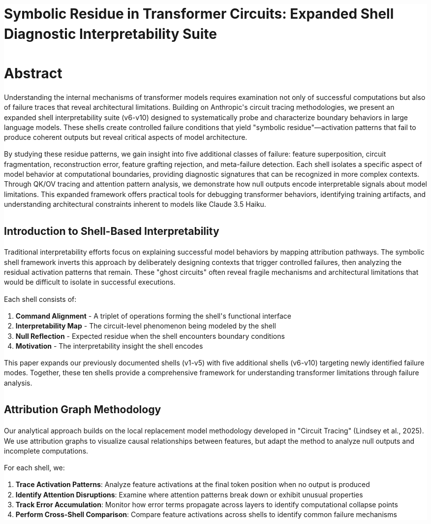 # Symbolic Residue in Transformer Circuits: Expanded Shell Diagnostic Interpretability Suite


# Abstract

Understanding the internal mechanisms of transformer models requires examination not only of successful computations but also of failure traces that reveal architectural limitations. Building on Anthropic's circuit tracing methodologies, we present an expanded shell interpretability suite (v6-v10) designed to systematically probe and characterize boundary behaviors in large language models. These shells create controlled failure conditions that yield "symbolic residue"—activation patterns that fail to produce coherent outputs but reveal critical aspects of model architecture. 

By studying these residue patterns, we gain insight into five additional classes of failure: feature superposition, circuit fragmentation, reconstruction error, feature grafting rejection, and meta-failure detection. Each shell isolates a specific aspect of model behavior at computational boundaries, providing diagnostic signatures that can be recognized in more complex contexts. Through QK/OV tracing and attention pattern analysis, we demonstrate how null outputs encode interpretable signals about model limitations. This expanded framework offers practical tools for debugging transformer behaviors, identifying training artifacts, and understanding architectural constraints inherent to models like Claude 3.5 Haiku.

## Introduction to Shell-Based Interpretability

Traditional interpretability efforts focus on explaining successful model behaviors by mapping attribution pathways. The symbolic shell framework inverts this approach by deliberately designing contexts that trigger controlled failures, then analyzing the residual activation patterns that remain. These "ghost circuits" often reveal fragile mechanisms and architectural limitations that would be difficult to isolate in successful executions.

Each shell consists of:

1. **Command Alignment** - A triplet of operations forming the shell's functional interface
2. **Interpretability Map** - The circuit-level phenomenon being modeled by the shell
3. **Null Reflection** - Expected residue when the shell encounters boundary conditions
4. **Motivation** - The interpretability insight the shell encodes

This paper expands our previously documented shells (v1-v5) with five additional shells (v6-v10) targeting newly identified failure modes. Together, these ten shells provide a comprehensive framework for understanding transformer limitations through failure analysis.

## Attribution Graph Methodology

Our analytical approach builds on the local replacement model methodology developed in "Circuit Tracing" (Lindsey et al., 2025). We use attribution graphs to visualize causal relationships between features, but adapt the method to analyze null outputs and incomplete computations.

For each shell, we:

1. **Trace Activation Patterns**: Analyze feature activations at the final token position when no output is produced
2. **Identify Attention Disruptions**: Examine where attention patterns break down or exhibit unusual properties
3. **Track Error Accumulation**: Monitor how error terms propagate across layers to identify computational collapse points
4. **Perform Cross-Shell Comparison**: Compare feature activations across shells to identify common failure mechanisms
